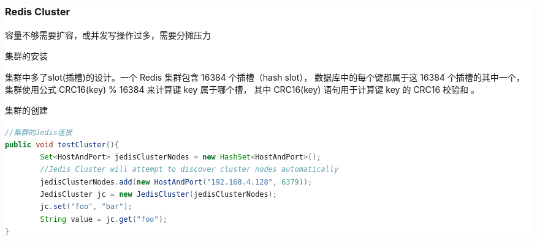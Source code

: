 ```java
```

### Redis Cluster

容量不够需要扩容，或并发写操作过多，需要分摊压力

集群的安装

集群中多了slot(插槽)的设计。一个 Redis 集群包含 16384 个插槽（hash slot）， 数据库中的每个键都属于这 16384 个插槽的其中一个， 集群使用公式 CRC16(key) % 16384 来计算键 key 属于哪个槽， 其中 CRC16(key) 语句用于计算键 key 的 CRC16 校验和 。

集群的创建



```java
//集群的Jedis连接
public void testCluster(){
		Set<HostAndPort> jedisClusterNodes = new HashSet<HostAndPort>();
		//Jedis Cluster will attempt to discover cluster nodes automatically
		jedisClusterNodes.add(new HostAndPort("192.168.4.128", 6379));
		JedisCluster jc = new JedisCluster(jedisClusterNodes);
		jc.set("foo", "bar");
		String value = jc.get("foo");
}
```

